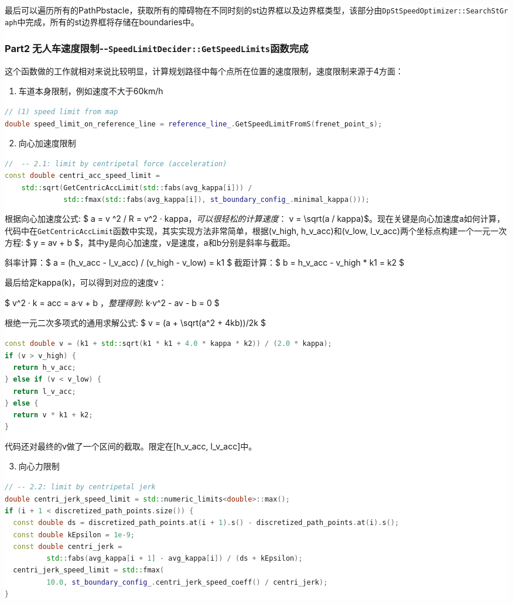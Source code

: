 最后可以遍历所有的PathPbstacle，获取所有的障碍物在不同时刻的st边界框以及边界框类型，该部分由`DpStSpeedOptimizer::SearchStGraph`中完成，所有的st边界框将存储在boundaries中。

### Part2 无人车速度限制--`SpeedLimitDecider::GetSpeedLimits`函数完成

这个函数做的工作就相对来说比较明显，计算规划路径中每个点所在位置的速度限制，速度限制来源于4方面：

1. 车道本身限制，例如速度不大于60km/h

```c++
// (1) speed limit from map
double speed_limit_on_reference_line = reference_line_.GetSpeedLimitFromS(frenet_point_s);
```

2. 向心加速度限制

```c++
//  -- 2.1: limit by centripetal force (acceleration)
const double centri_acc_speed_limit =
    std::sqrt(GetCentricAccLimit(std::fabs(avg_kappa[i])) /
              std::fmax(std::fabs(avg_kappa[i]), st_boundary_config_.minimal_kappa()));
```

根据向心加速度公式: $ a = v ^2 / R = v^2 · kappa$，可以很轻松的计算速度：$ v = \sqrt(a / kappa)$。现在关键是向心加速度a如何计算，代码中在`GetCentricAccLimit`函数中实现，其实实现方法非常简单，根据(v_high, h_v_acc)和(v_low, l_v_acc)两个坐标点构建一个一元一次方程: $ y = av + b $，其中y是向心加速度，v是速度，a和b分别是斜率与截距。

斜率计算：$ a = (h_v_acc - l_v_acc) / (v_high - v_low) = k1 $ 
截距计算：$ b = h_v_acc - v_high * k1 = k2 $

最后给定kappa(k)，可以得到对应的速度v：

$ v^2 · k = acc = a·v + b $，整理得到:$ k·v^2 - av - b = 0 $

根绝一元二次多项式的通用求解公式: $ v = (a + \sqrt(a^2 + 4kb))/2k $

```c++
const double v = (k1 + std::sqrt(k1 * k1 + 4.0 * kappa * k2)) / (2.0 * kappa);
if (v > v_high) {
  return h_v_acc;
} else if (v < v_low) {
  return l_v_acc;
} else {
  return v * k1 + k2;
}
```

代码还对最终的v做了一个区间的截取。限定在[h_v_acc, l_v_acc]中。

3. 向心力限制

```c++
// -- 2.2: limit by centripetal jerk
double centri_jerk_speed_limit = std::numeric_limits<double>::max();
if (i + 1 < discretized_path_points.size()) {
  const double ds = discretized_path_points.at(i + 1).s() - discretized_path_points.at(i).s();
  const double kEpsilon = 1e-9;
  const double centri_jerk =
          std::fabs(avg_kappa[i + 1] - avg_kappa[i]) / (ds + kEpsilon);
  centri_jerk_speed_limit = std::fmax(
          10.0, st_boundary_config_.centri_jerk_speed_coeff() / centri_jerk);
}
```
